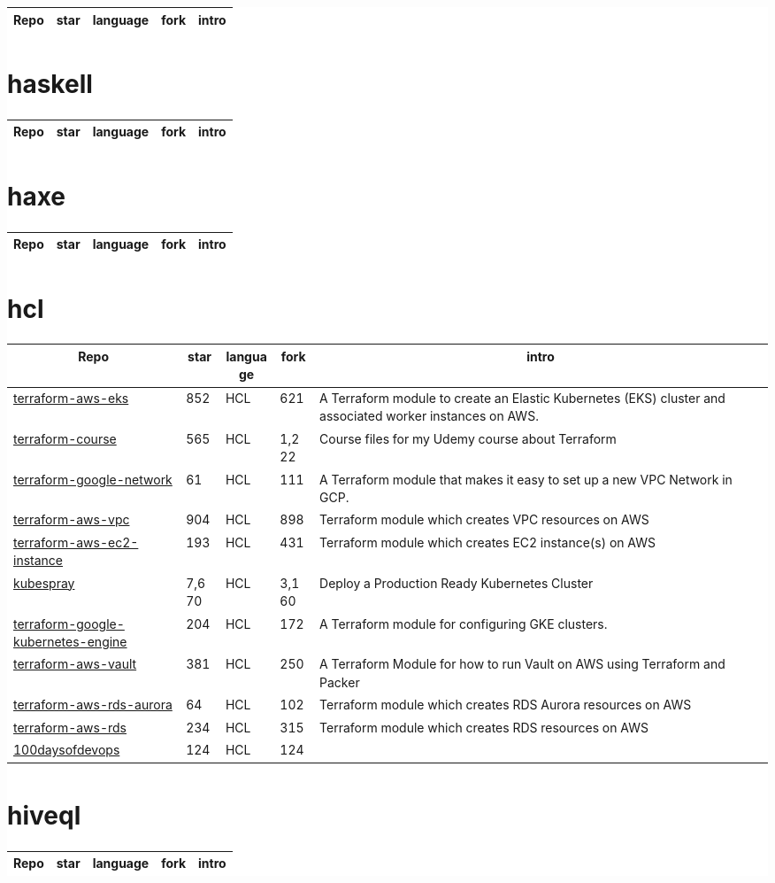 Repo|star|language|fork|intro
-|-|-|-|-



# haskell

Repo|star|language|fork|intro
-|-|-|-|-



# haxe

Repo|star|language|fork|intro
-|-|-|-|-



# hcl

Repo|star|language|fork|intro
-|-|-|-|-
[terraform-aws-eks](https://github.com/terraform-aws-modules/terraform-aws-eks)|852|HCL|621|A Terraform module to create an Elastic Kubernetes (EKS) cluster and associated worker instances on AWS.
[terraform-course](https://github.com/wardviaene/terraform-course)|565|HCL|1,222|Course files for my Udemy course about Terraform
[terraform-google-network](https://github.com/terraform-google-modules/terraform-google-network)|61|HCL|111|A Terraform module that makes it easy to set up a new VPC Network in GCP.
[terraform-aws-vpc](https://github.com/terraform-aws-modules/terraform-aws-vpc)|904|HCL|898|Terraform module which creates VPC resources on AWS
[terraform-aws-ec2-instance](https://github.com/terraform-aws-modules/terraform-aws-ec2-instance)|193|HCL|431|Terraform module which creates EC2 instance(s) on AWS
[kubespray](https://github.com/kubernetes-sigs/kubespray)|7,670|HCL|3,160|Deploy a Production Ready Kubernetes Cluster
[terraform-google-kubernetes-engine](https://github.com/terraform-google-modules/terraform-google-kubernetes-engine)|204|HCL|172|A Terraform module for configuring GKE clusters.
[terraform-aws-vault](https://github.com/hashicorp/terraform-aws-vault)|381|HCL|250|A Terraform Module for how to run Vault on AWS using Terraform and Packer
[terraform-aws-rds-aurora](https://github.com/terraform-aws-modules/terraform-aws-rds-aurora)|64|HCL|102|Terraform module which creates RDS Aurora resources on AWS
[terraform-aws-rds](https://github.com/terraform-aws-modules/terraform-aws-rds)|234|HCL|315|Terraform module which creates RDS resources on AWS
[100daysofdevops](https://github.com/100daysofdevops/100daysofdevops)|124|HCL|124|


# hiveql

Repo|star|language|fork|intro
-|-|-|-|-

